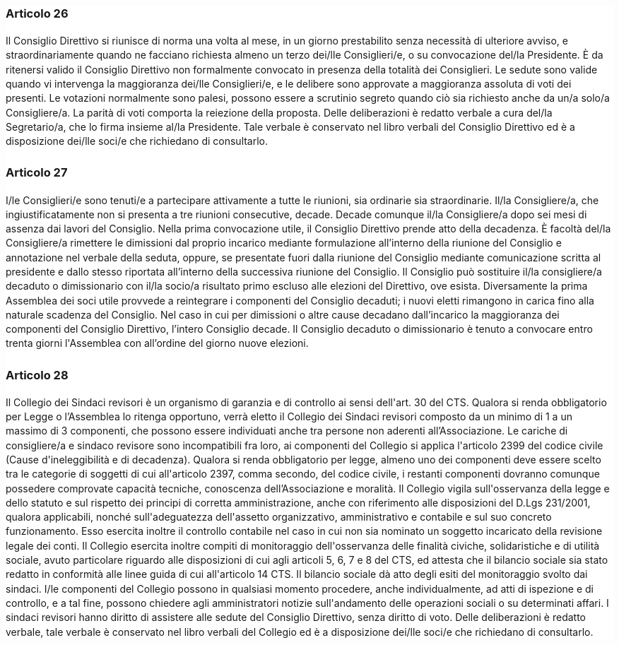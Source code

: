 ### Articolo 26 
Il Consiglio Direttivo si riunisce di norma una volta al mese, in un giorno prestabilito senza necessità di ulteriore avviso, e straordinariamente quando ne facciano richiesta almeno un terzo dei/lle Consiglieri/e, o su convocazione del/la Presidente. 
È da ritenersi valido il Consiglio Direttivo non formalmente convocato in presenza della totalità dei Consiglieri. 
Le sedute sono valide quando vi intervenga la maggioranza dei/lle Consiglieri/e, e le delibere sono approvate a maggioranza assoluta di voti dei presenti. 
Le votazioni normalmente sono palesi, possono essere a scrutinio segreto quando ciò sia richiesto anche da un/a solo/a Consigliere/a. La parità di voti comporta la reiezione della proposta. 
Delle deliberazioni è redatto verbale a cura del/la Segretario/a, che lo firma insieme al/la Presidente. Tale verbale è conservato nel libro verbali del Consiglio Direttivo ed è a disposizione dei/lle soci/e che richiedano di consultarlo. 

### Articolo 27 
I/le Consiglieri/e sono tenuti/e a partecipare attivamente a tutte le riunioni, sia ordinarie sia straordinarie. Il/la Consigliere/a, che ingiustificatamente non si presenta a tre riunioni consecutive, decade. Decade comunque il/la Consigliere/a dopo sei mesi di assenza dai lavori del Consiglio. Nella prima convocazione utile, il Consiglio Direttivo prende atto della decadenza. 
È facoltà del/la Consigliere/a rimettere le dimissioni dal proprio incarico mediante formulazione all’interno della riunione del Consiglio e annotazione nel verbale della seduta, oppure, se presentate fuori dalla riunione del Consiglio mediante comunicazione scritta al presidente e dallo stesso riportata all’interno della successiva riunione del Consiglio. 
Il Consiglio può sostituire il/la consigliere/a decaduto o dimissionario con il/la socio/a risultato primo escluso alle elezioni del Direttivo, ove esista. Diversamente la prima Assemblea dei soci utile provvede a reintegrare i componenti del Consiglio decaduti; i nuovi eletti rimangono in carica fino alla naturale scadenza del Consiglio. 
Nel caso in cui per dimissioni o altre cause decadano dall’incarico la maggioranza dei componenti del Consiglio Direttivo, l’intero Consiglio decade. 
Il Consiglio decaduto o dimissionario è tenuto a convocare entro trenta giorni l'Assemblea con all’ordine del giorno nuove elezioni. 

### Articolo 28 
Il Collegio dei Sindaci revisori è un organismo di garanzia e di controllo ai sensi dell'art. 30 del CTS. Qualora si renda obbligatorio per Legge o l’Assemblea lo ritenga opportuno, verrà eletto il Collegio dei Sindaci revisori composto da un minimo di 1 a un massimo di 3 componenti, che possono essere individuati anche tra persone non aderenti all’Associazione. 
Le cariche di consigliere/a e sindaco revisore sono incompatibili fra loro, ai componenti del Collegio si applica l'articolo 2399 del codice civile (Cause d'ineleggibilità e di decadenza). Qualora si renda obbligatorio per legge, almeno uno dei componenti deve essere scelto tra le categorie di soggetti di cui all'articolo 2397, comma secondo, del codice civile, i restanti componenti dovranno comunque possedere comprovate capacità tecniche, conoscenza dell’Associazione e moralità. 
Il Collegio vigila sull'osservanza della legge e dello statuto e sul rispetto dei principi di corretta amministrazione, anche con riferimento alle disposizioni del D.Lgs 231/2001, qualora applicabili, nonché sull'adeguatezza dell'assetto organizzativo, amministrativo e contabile e sul suo concreto funzionamento. Esso esercita inoltre il controllo contabile nel caso in cui non sia nominato un soggetto incaricato della revisione legale dei conti. 
Il Collegio esercita inoltre compiti di monitoraggio dell'osservanza delle finalità civiche, solidaristiche e di utilità sociale, avuto particolare riguardo alle disposizioni di cui agli articoli 5, 6, 7 e 8 del CTS, ed attesta che il bilancio sociale sia stato redatto in conformità alle linee guida di cui all'articolo 14 CTS. Il bilancio sociale dà atto degli esiti del monitoraggio svolto dai sindaci. 
I/le componenti del Collegio possono in qualsiasi momento procedere, anche individualmente, ad atti di ispezione e di controllo, e a tal fine, possono chiedere agli amministratori notizie sull'andamento delle operazioni sociali o su determinati affari. I sindaci revisori hanno diritto di assistere alle sedute del Consiglio Direttivo, senza diritto di voto. 
Delle deliberazioni è redatto verbale, tale verbale è conservato nel libro verbali del Collegio ed è a disposizione dei/lle soci/e che richiedano di consultarlo. 

